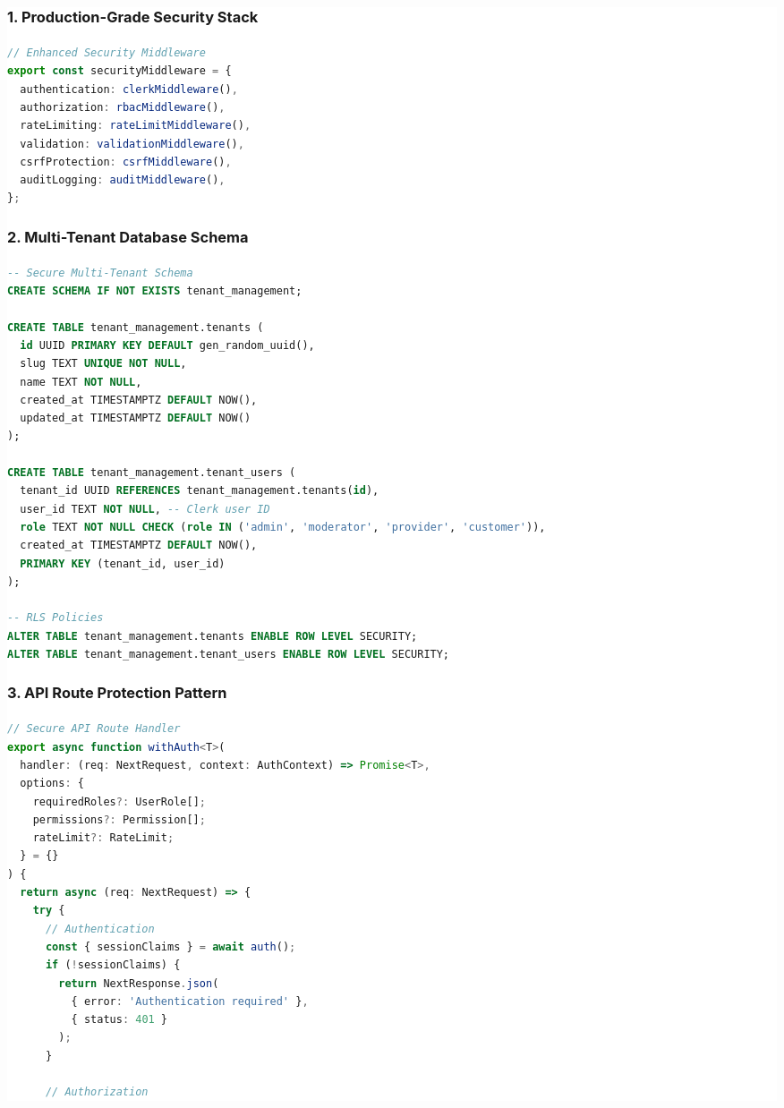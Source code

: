 ### 1. Production-Grade Security Stack

```typescript
// Enhanced Security Middleware
export const securityMiddleware = {
  authentication: clerkMiddleware(),
  authorization: rbacMiddleware(),
  rateLimiting: rateLimitMiddleware(),
  validation: validationMiddleware(),
  csrfProtection: csrfMiddleware(),
  auditLogging: auditMiddleware(),
};
```

### 2. Multi-Tenant Database Schema

```sql
-- Secure Multi-Tenant Schema
CREATE SCHEMA IF NOT EXISTS tenant_management;

CREATE TABLE tenant_management.tenants (
  id UUID PRIMARY KEY DEFAULT gen_random_uuid(),
  slug TEXT UNIQUE NOT NULL,
  name TEXT NOT NULL,
  created_at TIMESTAMPTZ DEFAULT NOW(),
  updated_at TIMESTAMPTZ DEFAULT NOW()
);

CREATE TABLE tenant_management.tenant_users (
  tenant_id UUID REFERENCES tenant_management.tenants(id),
  user_id TEXT NOT NULL, -- Clerk user ID
  role TEXT NOT NULL CHECK (role IN ('admin', 'moderator', 'provider', 'customer')),
  created_at TIMESTAMPTZ DEFAULT NOW(),
  PRIMARY KEY (tenant_id, user_id)
);

-- RLS Policies
ALTER TABLE tenant_management.tenants ENABLE ROW LEVEL SECURITY;
ALTER TABLE tenant_management.tenant_users ENABLE ROW LEVEL SECURITY;
```

### 3. API Route Protection Pattern

```typescript
// Secure API Route Handler
export async function withAuth<T>(
  handler: (req: NextRequest, context: AuthContext) => Promise<T>,
  options: {
    requiredRoles?: UserRole[];
    permissions?: Permission[];
    rateLimit?: RateLimit;
  } = {}
) {
  return async (req: NextRequest) => {
    try {
      // Authentication
      const { sessionClaims } = await auth();
      if (!sessionClaims) {
        return NextResponse.json(
          { error: 'Authentication required' },
          { status: 401 }
        );
      }

      // Authorization
```